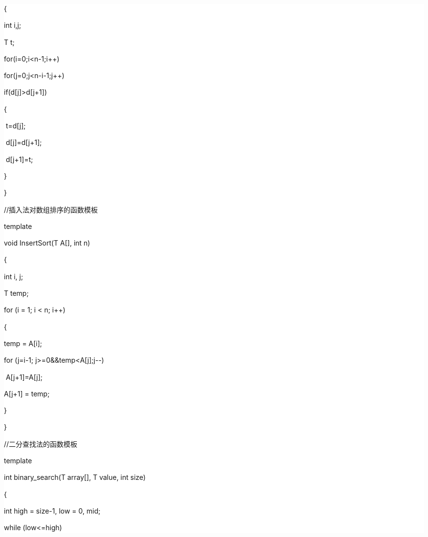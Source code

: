 {

int i,j;

T t;

for(i=0;i<n-1;i++)

  for(j=0;j<n-i-1;j++)

  if(d[j]>d[j+1]) 

   {

​    t=d[j];

​    d[j]=d[j+1];

​    d[j+1]=t;

   }

}

 

//插入法对数组排序的函数模板

template <class T>

void InsertSort(T A[], int n)

{ 

  int i, j;

  T  temp;

  for (i = 1; i < n; i++) 

  { 

   temp = A[i];

   for (j=i-1; j>=0&&temp<A[j];j--)

​    A[j+1]=A[j];

   A[j+1] = temp;

  }

}

 

//二分查找法的函数模板

template <class T> 

int binary_search(T array[], T value, int size)

{

  int high = size-1, low = 0, mid;

  while (low<=high)
